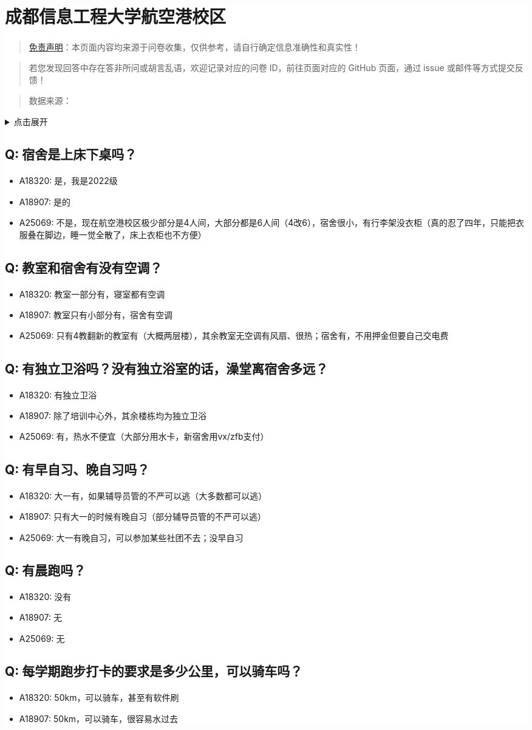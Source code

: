 # 成都信息工程大学航空港校区

> [免责声明](https://colleges.chat/#_3)：本页面内容均来源于问卷收集，仅供参考，请自行确定信息准确性和真实性！

> 若您发现回答中存在答非所问或胡言乱语，欢迎记录对应的问卷 ID，前往页面对应的 GitHub 页面，通过 issue 或邮件等方式提交反馈！

> 数据来源：

<details><summary>点击展开</summary></details>

## Q: 宿舍是上床下桌吗？

- A18320: 是，我是2022级

- A18907: 是的

- A25069: 不是，现在航空港校区极少部分是4人间，大部分都是6人间（4改6），宿舍很小，有行李架没衣柜（真的忍了四年，只能把衣服叠在脚边，睡一觉全散了，床上衣柜也不方便）

## Q: 教室和宿舍有没有空调？

- A18320: 教室一部分有，寝室都有空调

- A18907: 教室只有小部分有，宿舍有空调

- A25069: 只有4教翻新的教室有（大概两层楼），其余教室无空调有风扇、很热；宿舍有，不用押金但要自己交电费

## Q: 有独立卫浴吗？没有独立浴室的话，澡堂离宿舍多远？

- A18320: 有独立卫浴

- A18907: 除了培训中心外，其余楼栋均为独立卫浴

- A25069: 有，热水不便宜（大部分用水卡，新宿舍用vx/zfb支付）

## Q: 有早自习、晚自习吗？

- A18320: 大一有，如果辅导员管的不严可以逃（大多数都可以逃）

- A18907: 只有大一的时候有晚自习（部分辅导员管的不严可以逃）

- A25069: 大一有晚自习，可以参加某些社团不去；没早自习

## Q: 有晨跑吗？

- A18320: 没有

- A18907: 无

- A25069: 无

## Q: 每学期跑步打卡的要求是多少公里，可以骑车吗？

- A18320: 50km，可以骑车，甚至有软件刷

- A18907: 50km，可以骑车，很容易水过去
